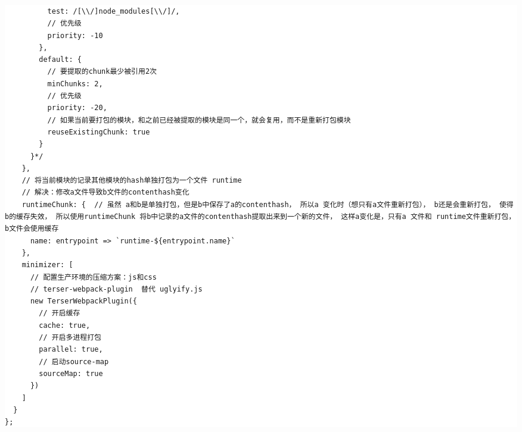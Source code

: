   ```
            test: /[\\/]node_modules[\\/]/,
            // 优先级
            priority: -10
          },
          default: {
            // 要提取的chunk最少被引用2次
            minChunks: 2,
            // 优先级
            priority: -20,
            // 如果当前要打包的模块，和之前已经被提取的模块是同一个，就会复用，而不是重新打包模块
            reuseExistingChunk: true
          } 
        }*/
      },
      // 将当前模块的记录其他模块的hash单独打包为一个文件 runtime
      // 解决：修改a文件导致b文件的contenthash变化
      runtimeChunk: {  // 虽然 a和b是单独打包，但是b中保存了a的contenthash， 所以a 变化时（想只有a文件重新打包）， b还是会重新打包， 使得b的缓存失效， 所以使用runtimeChunk 将b中记录的a文件的contenthash提取出来到一个新的文件， 这样a变化是，只有a 文件和 runtime文件重新打包， b文件会使用缓存
        name: entrypoint => `runtime-${entrypoint.name}`
      },
      minimizer: [
        // 配置生产环境的压缩方案：js和css
        // terser-webpack-plugin  替代 uglyify.js 
        new TerserWebpackPlugin({
          // 开启缓存
          cache: true,
          // 开启多进程打包
          parallel: true,
          // 启动source-map
          sourceMap: true
        })
      ]
    }
  };
  
  ```

  